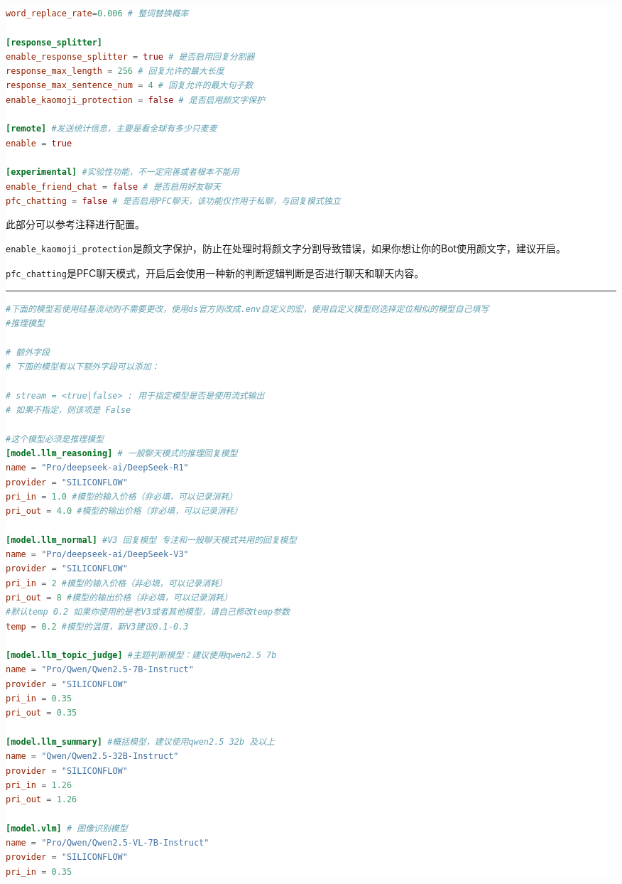 ```toml
word_replace_rate=0.006 # 整词替换概率

[response_splitter]
enable_response_splitter = true # 是否启用回复分割器
response_max_length = 256 # 回复允许的最大长度
response_max_sentence_num = 4 # 回复允许的最大句子数
enable_kaomoji_protection = false # 是否启用颜文字保护

[remote] #发送统计信息，主要是看全球有多少只麦麦
enable = true

[experimental] #实验性功能，不一定完善或者根本不能用
enable_friend_chat = false # 是否启用好友聊天
pfc_chatting = false # 是否启用PFC聊天，该功能仅作用于私聊，与回复模式独立
```

此部分可以参考注释进行配置。

`enable_kaomoji_protection`是颜文字保护，防止在处理时将颜文字分割导致错误，如果你想让你的Bot使用颜文字，建议开启。

`pfc_chatting`是PFC聊天模式，开启后会使用一种新的判断逻辑判断是否进行聊天和聊天内容。

<hr class="custom_hr"/>

```toml
#下面的模型若使用硅基流动则不需要更改，使用ds官方则改成.env自定义的宏，使用自定义模型则选择定位相似的模型自己填写
#推理模型

# 额外字段
# 下面的模型有以下额外字段可以添加：

# stream = <true|false> : 用于指定模型是否是使用流式输出
# 如果不指定，则该项是 False

#这个模型必须是推理模型
[model.llm_reasoning] # 一般聊天模式的推理回复模型
name = "Pro/deepseek-ai/DeepSeek-R1"
provider = "SILICONFLOW"
pri_in = 1.0 #模型的输入价格（非必填，可以记录消耗）
pri_out = 4.0 #模型的输出价格（非必填，可以记录消耗）

[model.llm_normal] #V3 回复模型 专注和一般聊天模式共用的回复模型
name = "Pro/deepseek-ai/DeepSeek-V3"
provider = "SILICONFLOW"
pri_in = 2 #模型的输入价格（非必填，可以记录消耗）
pri_out = 8 #模型的输出价格（非必填，可以记录消耗）
#默认temp 0.2 如果你使用的是老V3或者其他模型，请自己修改temp参数
temp = 0.2 #模型的温度，新V3建议0.1-0.3

[model.llm_topic_judge] #主题判断模型：建议使用qwen2.5 7b
name = "Pro/Qwen/Qwen2.5-7B-Instruct"
provider = "SILICONFLOW"
pri_in = 0.35
pri_out = 0.35

[model.llm_summary] #概括模型，建议使用qwen2.5 32b 及以上
name = "Qwen/Qwen2.5-32B-Instruct"
provider = "SILICONFLOW"
pri_in = 1.26
pri_out = 1.26

[model.vlm] # 图像识别模型
name = "Pro/Qwen/Qwen2.5-VL-7B-Instruct"
provider = "SILICONFLOW"
pri_in = 0.35
```